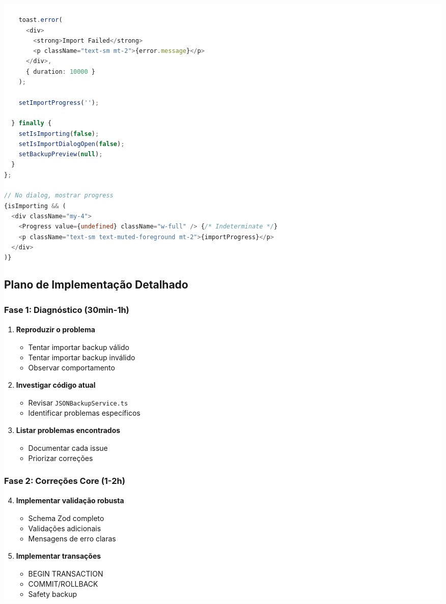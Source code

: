 ```typescript
    
    toast.error(
      <div>
        <strong>Import Failed</strong>
        <p className="text-sm mt-2">{error.message}</p>
      </div>,
      { duration: 10000 }
    );
    
    setImportProgress('');
    
  } finally {
    setIsImporting(false);
    setIsImportDialogOpen(false);
    setBackupPreview(null);
  }
};

// No dialog, mostrar progress
{isImporting && (
  <div className="my-4">
    <Progress value={undefined} className="w-full" /> {/* Indeterminate */}
    <p className="text-sm text-muted-foreground mt-2">{importProgress}</p>
  </div>
)}
```

## Plano de Implementação Detalhado

### Fase 1: Diagnóstico (30min-1h)

1. **Reproduzir o problema**
   - Tentar importar backup válido
   - Tentar importar backup inválido
   - Observar comportamento

2. **Investigar código atual**
   - Revisar `JSONBackupService.ts`
   - Identificar problemas específicos

3. **Listar problemas encontrados**
   - Documentar cada issue
   - Priorizar correções

### Fase 2: Correções Core (1-2h)

4. **Implementar validação robusta**
   - Schema Zod completo
   - Validações adicionais
   - Mensagens de erro claras

5. **Implementar transações**
   - BEGIN TRANSACTION
   - COMMIT/ROLLBACK
   - Safety backup
